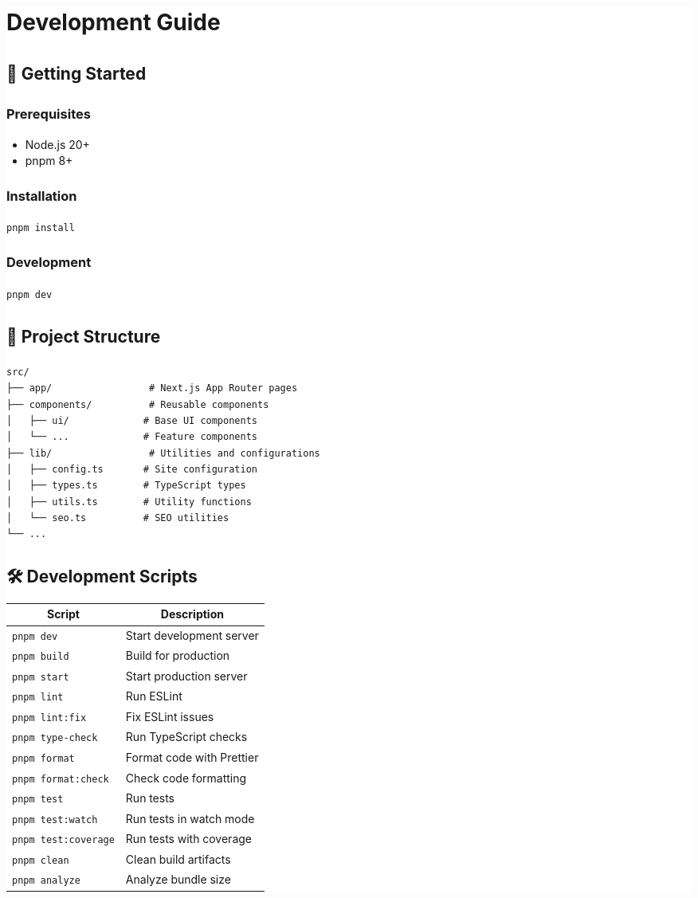# Development Guide

## 🚀 Getting Started

### Prerequisites

- Node.js 20+
- pnpm 8+

### Installation

```bash
pnpm install
```

### Development

```bash
pnpm dev
```

## 📁 Project Structure

```
src/
├── app/                 # Next.js App Router pages
├── components/          # Reusable components
│   ├── ui/             # Base UI components
│   └── ...             # Feature components
├── lib/                 # Utilities and configurations
│   ├── config.ts       # Site configuration
│   ├── types.ts        # TypeScript types
│   ├── utils.ts        # Utility functions
│   └── seo.ts          # SEO utilities
└── ...
```

## 🛠️ Development Scripts

| Script               | Description               |
| -------------------- | ------------------------- |
| `pnpm dev`           | Start development server  |
| `pnpm build`         | Build for production      |
| `pnpm start`         | Start production server   |
| `pnpm lint`          | Run ESLint                |
| `pnpm lint:fix`      | Fix ESLint issues         |
| `pnpm type-check`    | Run TypeScript checks     |
| `pnpm format`        | Format code with Prettier |
| `pnpm format:check`  | Check code formatting     |
| `pnpm test`          | Run tests                 |
| `pnpm test:watch`    | Run tests in watch mode   |
| `pnpm test:coverage` | Run tests with coverage   |
| `pnpm clean`         | Clean build artifacts     |
| `pnpm analyze`       | Analyze bundle size       |